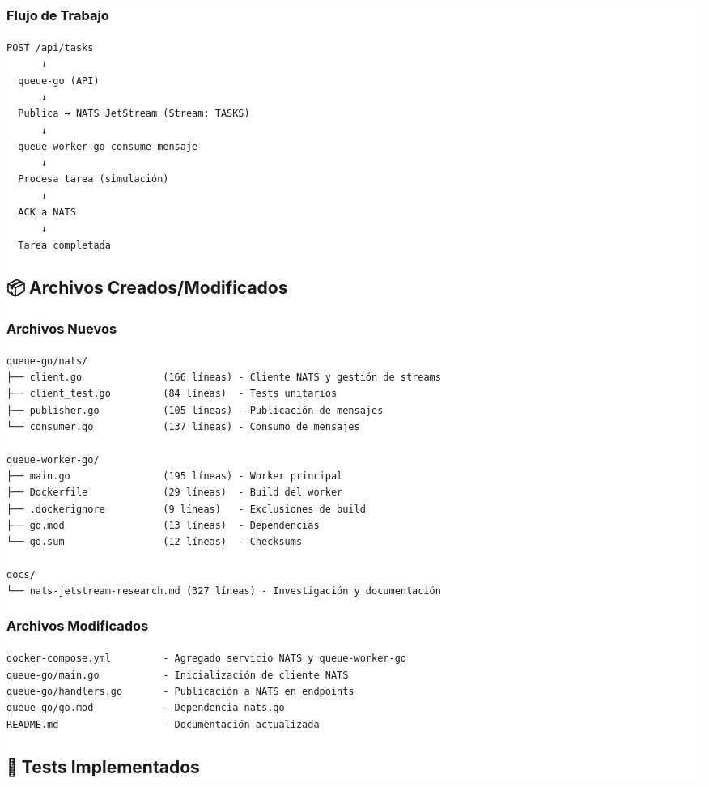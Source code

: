 ### Flujo de Trabajo

```
POST /api/tasks
      ↓
  queue-go (API)
      ↓
  Publica → NATS JetStream (Stream: TASKS)
      ↓
  queue-worker-go consume mensaje
      ↓
  Procesa tarea (simulación)
      ↓
  ACK a NATS
      ↓
  Tarea completada
```

## 📦 Archivos Creados/Modificados

### Archivos Nuevos

```
queue-go/nats/
├── client.go              (166 líneas) - Cliente NATS y gestión de streams
├── client_test.go         (84 líneas)  - Tests unitarios
├── publisher.go           (105 líneas) - Publicación de mensajes
└── consumer.go            (137 líneas) - Consumo de mensajes

queue-worker-go/
├── main.go                (195 líneas) - Worker principal
├── Dockerfile             (29 líneas)  - Build del worker
├── .dockerignore          (9 líneas)   - Exclusiones de build
├── go.mod                 (13 líneas)  - Dependencias
└── go.sum                 (12 líneas)  - Checksums

docs/
└── nats-jetstream-research.md (327 líneas) - Investigación y documentación
```

### Archivos Modificados

```
docker-compose.yml         - Agregado servicio NATS y queue-worker-go
queue-go/main.go           - Inicialización de cliente NATS
queue-go/handlers.go       - Publicación a NATS en endpoints
queue-go/go.mod            - Dependencia nats.go
README.md                  - Documentación actualizada
```

## 🧪 Tests Implementados
